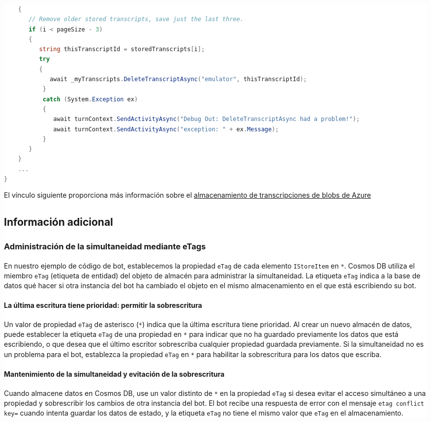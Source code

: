 ```csharp
    {
       // Remove older stored transcripts, save just the last three.
       if (i < pageSize - 3)
       {
          string thisTranscriptId = storedTranscripts[i];
          try
          {
             await _myTranscripts.DeleteTranscriptAsync("emulator", thisTranscriptId);
           }
           catch (System.Exception ex)
           {
              await turnContext.SendActivityAsync("Debug Out: DeleteTranscriptAsync had a problem!");
              await turnContext.SendActivityAsync("exception: " + ex.Message);
           }
       }
    }
    ...
}

```

El vínculo siguiente proporciona más información sobre el [almacenamiento de transcripciones de blobs de Azure](https://docs.microsoft.com/dotnet/api/microsoft.bot.builder.azure.azureblobtranscriptstore) 

## <a name="additional-information"></a>Información adicional

### <a name="manage-concurrency-using-etags"></a>Administración de la simultaneidad mediante eTags
En nuestro ejemplo de código de bot, establecemos la propiedad `eTag` de cada elemento `IStoreItem` en `*`. Cosmos DB utiliza el miembro `eTag` (etiqueta de entidad) del objeto de almacén para administrar la simultaneidad. La etiqueta `eTag` indica a la base de datos qué hacer si otra instancia del bot ha cambiado el objeto en el mismo almacenamiento en el que está escribiendo su bot. 



#### <a name="last-write-wins---allow-overwrites"></a>La última escritura tiene prioridad: permitir la sobrescritura
Un valor de propiedad `eTag` de asterisco (`*`) indica que la última escritura tiene prioridad. Al crear un nuevo almacén de datos, puede establecer la etiqueta `eTag` de una propiedad en `*` para indicar que no ha guardado previamente los datos que está escribiendo, o que desea que el último escritor sobrescriba cualquier propiedad guardada previamente. Si la simultaneidad no es un problema para el bot, establezca la propiedad `eTag` en `*` para habilitar la sobrescritura para los datos que escriba.

#### <a name="maintain-concurrency-and-prevent-overwrites"></a>Mantenimiento de la simultaneidad y evitación de la sobrescritura
Cuando almacene datos en Cosmos DB, use un valor distinto de `*` en la propiedad `eTag` si desea evitar el acceso simultáneo a una propiedad y sobrescribir los cambios de otra instancia del bot. El bot recibe una respuesta de error con el mensaje `etag conflict key=` cuando intenta guardar los datos de estado, y la etiqueta `eTag` no tiene el mismo valor que `eTag` en el almacenamiento. 
